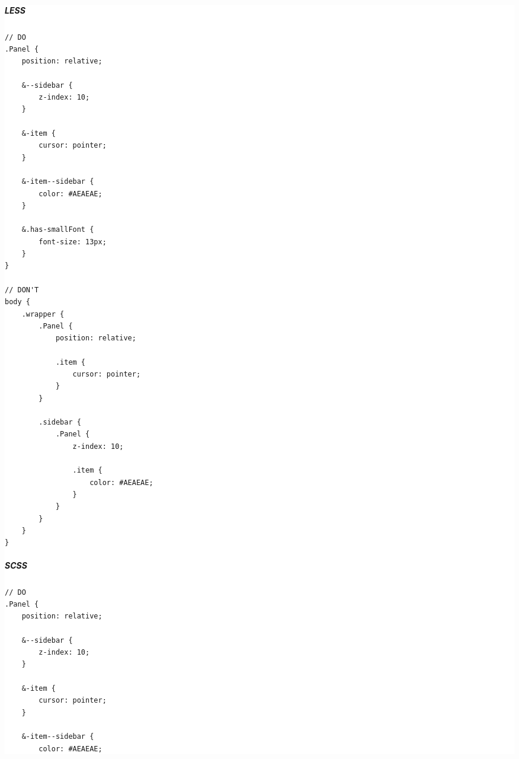 ##### LESS

```less
// DO
.Panel {
    position: relative;

    &--sidebar {
        z-index: 10;
    }

    &-item {
        cursor: pointer;
    }

    &-item--sidebar {
        color: #AEAEAE;
    }

    &.has-smallFont {
        font-size: 13px;
    }
}

// DON'T
body {
    .wrapper {
        .Panel {
            position: relative;

            .item {
                cursor: pointer;
            }
        }

        .sidebar {
            .Panel {
                z-index: 10;

                .item {
                    color: #AEAEAE;
                }
            }
        }
    }
}
```

##### SCSS

```less
// DO
.Panel {
    position: relative;

    &--sidebar {
        z-index: 10;
    }

    &-item {
        cursor: pointer;
    }

    &-item--sidebar {
        color: #AEAEAE;
```